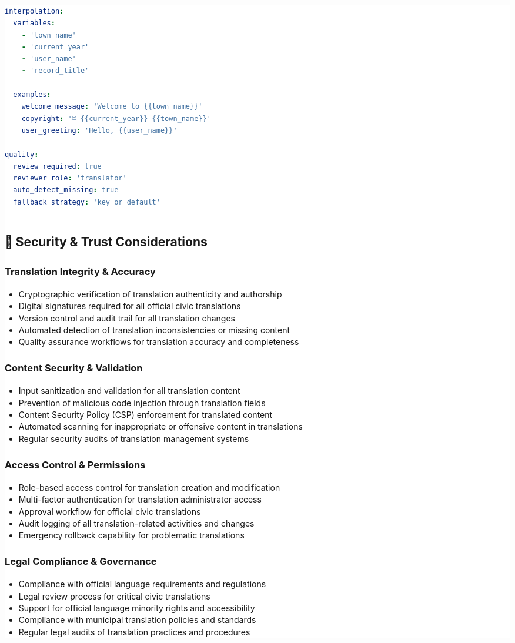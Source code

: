 ```yaml
interpolation:
  variables:
    - 'town_name'
    - 'current_year'
    - 'user_name'
    - 'record_title'

  examples:
    welcome_message: 'Welcome to {{town_name}}'
    copyright: '© {{current_year}} {{town_name}}'
    user_greeting: 'Hello, {{user_name}}'

quality:
  review_required: true
  reviewer_role: 'translator'
  auto_detect_missing: true
  fallback_strategy: 'key_or_default'
```

---

## 🔐 Security & Trust Considerations

### Translation Integrity & Accuracy

- Cryptographic verification of translation authenticity and authorship
- Digital signatures required for all official civic translations
- Version control and audit trail for all translation changes
- Automated detection of translation inconsistencies or missing content
- Quality assurance workflows for translation accuracy and completeness

### Content Security & Validation

- Input sanitization and validation for all translation content
- Prevention of malicious code injection through translation fields
- Content Security Policy (CSP) enforcement for translated content
- Automated scanning for inappropriate or offensive content in translations
- Regular security audits of translation management systems

### Access Control & Permissions

- Role-based access control for translation creation and modification
- Multi-factor authentication for translation administrator access
- Approval workflow for official civic translations
- Audit logging of all translation-related activities and changes
- Emergency rollback capability for problematic translations

### Legal Compliance & Governance

- Compliance with official language requirements and regulations
- Legal review process for critical civic translations
- Support for official language minority rights and accessibility
- Compliance with municipal translation policies and standards
- Regular legal audits of translation practices and procedures
